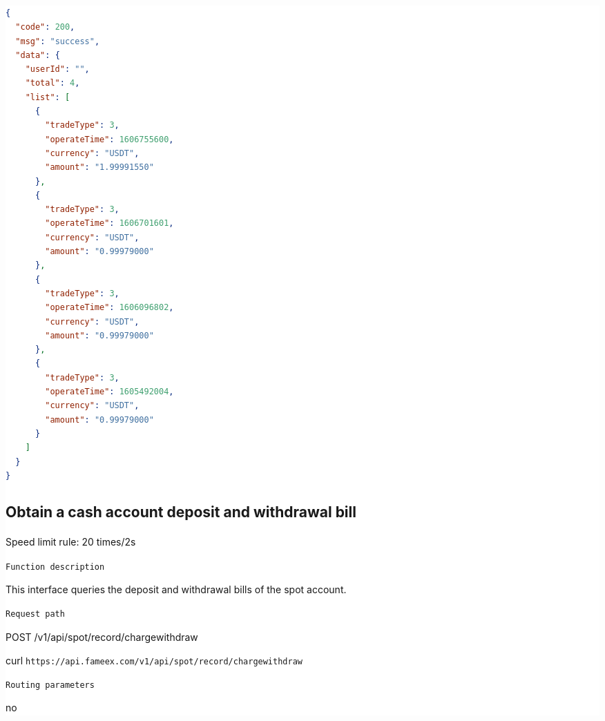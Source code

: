 ```json
{
  "code": 200,
  "msg": "success",
  "data": {
    "userId": "",
    "total": 4,
    "list": [
      {
        "tradeType": 3,
        "operateTime": 1606755600,
        "currency": "USDT",
        "amount": "1.99991550"
      },
      {
        "tradeType": 3,
        "operateTime": 1606701601,
        "currency": "USDT",
        "amount": "0.99979000"
      },
      {
        "tradeType": 3,
        "operateTime": 1606096802,
        "currency": "USDT",
        "amount": "0.99979000"
      },
      {
        "tradeType": 3,
        "operateTime": 1605492004,
        "currency": "USDT",
        "amount": "0.99979000"
      }
    ]
  }
}
```

## Obtain a cash account deposit and withdrawal bill

Speed limit rule: 20 times/2s

`Function description`

This interface queries the deposit and withdrawal bills of the spot account.

`Request path`

POST /v1/api/spot/record/chargewithdraw

curl `https://api.fameex.com/v1/api/spot/record/chargewithdraw`

`Routing parameters`

no
